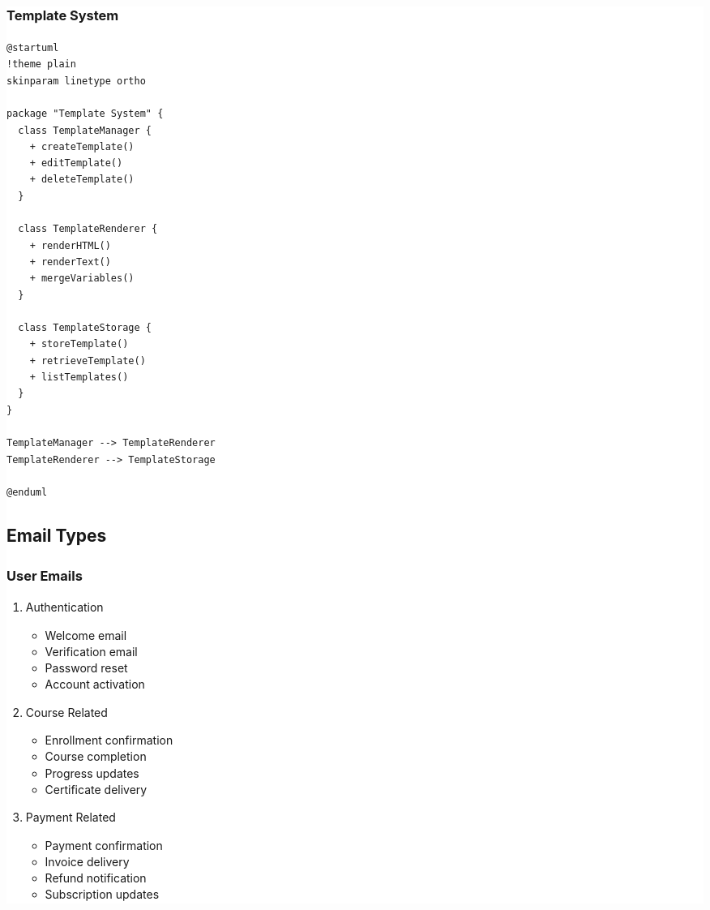 ### Template System
```plantuml
@startuml
!theme plain
skinparam linetype ortho

package "Template System" {
  class TemplateManager {
    + createTemplate()
    + editTemplate()
    + deleteTemplate()
  }

  class TemplateRenderer {
    + renderHTML()
    + renderText()
    + mergeVariables()
  }

  class TemplateStorage {
    + storeTemplate()
    + retrieveTemplate()
    + listTemplates()
  }
}

TemplateManager --> TemplateRenderer
TemplateRenderer --> TemplateStorage

@enduml
```

## Email Types

### User Emails
1. Authentication
   - Welcome email
   - Verification email
   - Password reset
   - Account activation

2. Course Related
   - Enrollment confirmation
   - Course completion
   - Progress updates
   - Certificate delivery

3. Payment Related
   - Payment confirmation
   - Invoice delivery
   - Refund notification
   - Subscription updates
